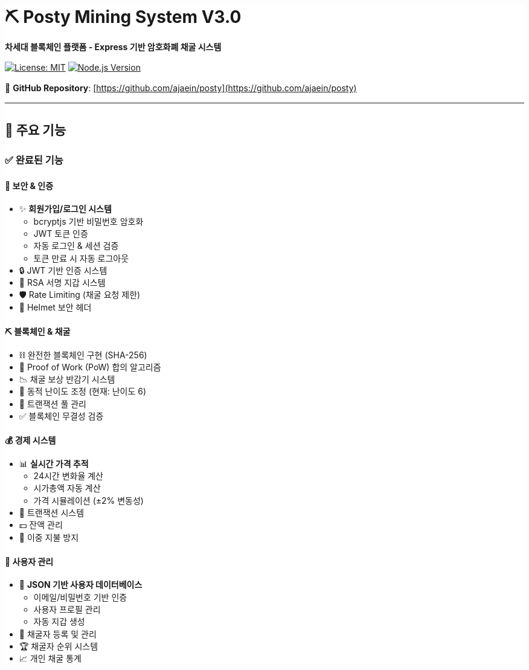 # ⛏️ Posty Mining System V3.0

**차세대 블록체인 플랫폼 - Express 기반 암호화폐 채굴 시스템**

[![License: MIT](https://img.shields.io/badge/License-MIT-yellow.svg)](https://opensource.org/licenses/MIT)
[![Node.js Version](https://img.shields.io/badge/node-%3E%3D14.0.0-brightgreen)](https://nodejs.org/)

🔗 **GitHub Repository**: [https://github.com/ajaein/posty](https://github.com/ajaein/posty)

---

## 🌟 주요 기능

### ✅ 완료된 기능

#### 🔐 **보안 & 인증**
- ✨ **회원가입/로그인 시스템**
  - bcryptjs 기반 비밀번호 암호화
  - JWT 토큰 인증
  - 자동 로그인 & 세션 검증
  - 토큰 만료 시 자동 로그아웃
- 🔒 JWT 기반 인증 시스템
- 💼 RSA 서명 지갑 시스템
- 🛡️ Rate Limiting (채굴 요청 제한)
- 🔐 Helmet 보안 헤더

#### ⛏️ **블록체인 & 채굴**
- ⛓️ 완전한 블록체인 구현 (SHA-256)
- 🔨 Proof of Work (PoW) 합의 알고리즘
- 📉 채굴 보상 반감기 시스템
- 🎯 동적 난이도 조정 (현재: 난이도 6)
- 🔄 트랜잭션 풀 관리
- ✅ 블록체인 무결성 검증

#### 💰 **경제 시스템**
- 📊 **실시간 가격 추적**
  - 24시간 변화율 계산
  - 시가총액 자동 계산
  - 가격 시뮬레이션 (±2% 변동성)
- 💸 트랜잭션 시스템
- 💵 잔액 관리
- 🚫 이중 지불 방지

#### 👥 **사용자 관리**
- 📝 **JSON 기반 사용자 데이터베이스**
  - 이메일/비밀번호 기반 인증
  - 사용자 프로필 관리
  - 자동 지갑 생성
- 👤 채굴자 등록 및 관리
- 🏆 채굴자 순위 시스템
- 📈 개인 채굴 통계
